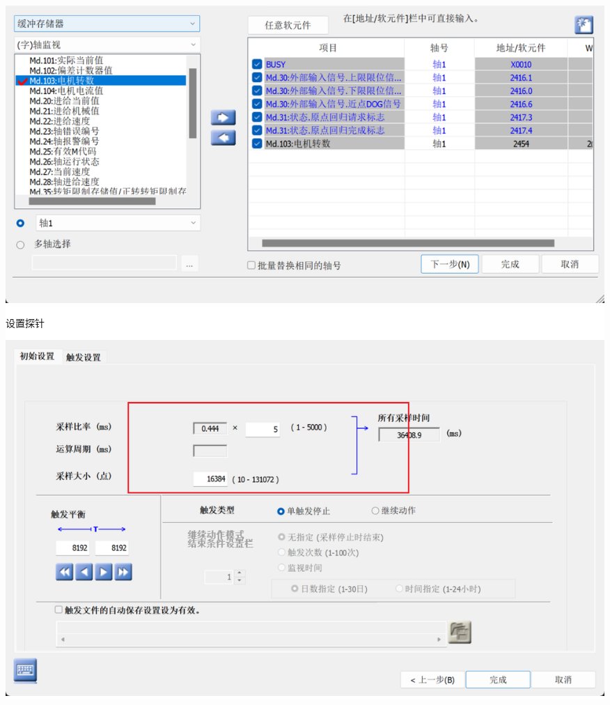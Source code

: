 ![image-20250218160002222](./img/image-20250218160002222.png)

设置探针

![image-20250218160023683](./img/image-20250218160023683.png)

